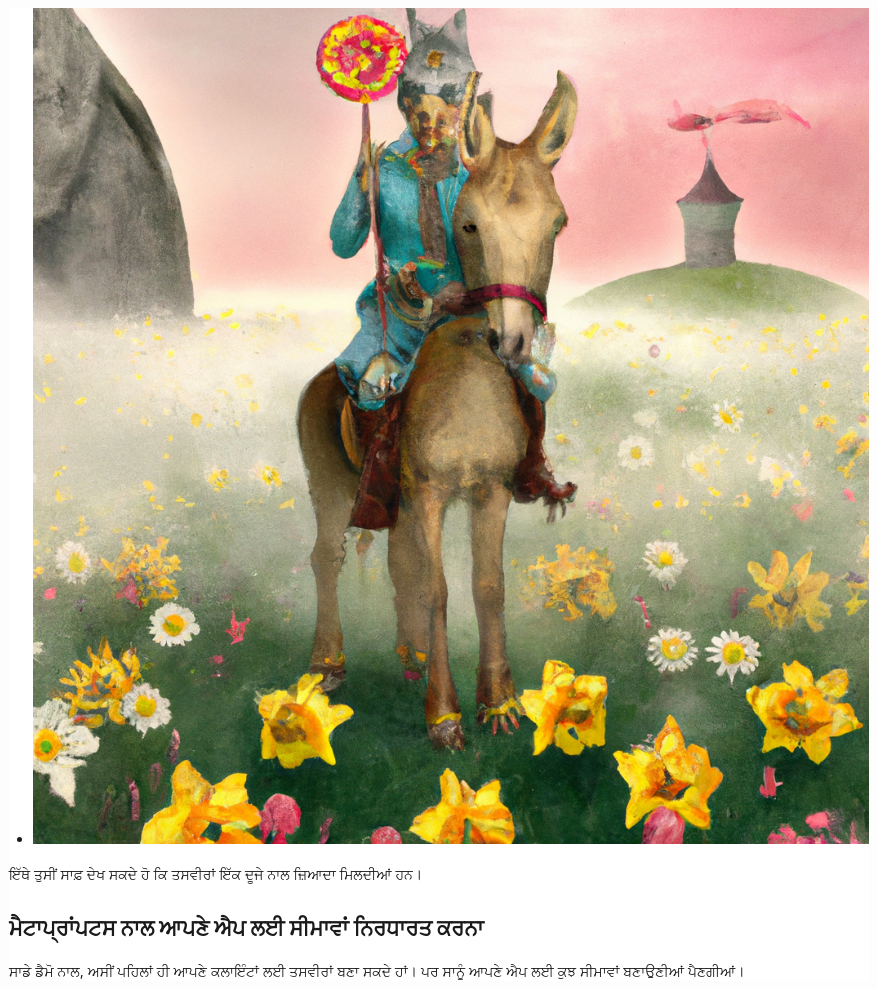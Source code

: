 - ![Temperature 0 , v2](../../../translated_images/v2-temp-generated-image.871d0c920dbfb0f1cb5d9d80bffd52da9b41f83b386320d9a9998635630ec83d.pa.png)

ਇੱਥੇ ਤੁਸੀਂ ਸਾਫ਼ ਦੇਖ ਸਕਦੇ ਹੋ ਕਿ ਤਸਵੀਰਾਂ ਇੱਕ ਦੂਜੇ ਨਾਲ ਜ਼ਿਆਦਾ ਮਿਲਦੀਆਂ ਹਨ।

## ਮੈਟਾਪ੍ਰਾਂਪਟਸ ਨਾਲ ਆਪਣੇ ਐਪ ਲਈ ਸੀਮਾਵਾਂ ਨਿਰਧਾਰਤ ਕਰਨਾ

ਸਾਡੇ ਡੈਮੋ ਨਾਲ, ਅਸੀਂ ਪਹਿਲਾਂ ਹੀ ਆਪਣੇ ਕਲਾਇੰਟਾਂ ਲਈ ਤਸਵੀਰਾਂ ਬਣਾ ਸਕਦੇ ਹਾਂ। ਪਰ ਸਾਨੂੰ ਆਪਣੇ ਐਪ ਲਈ ਕੁਝ ਸੀਮਾਵਾਂ ਬਣਾਉਣੀਆਂ ਪੈਣਗੀਆਂ।

